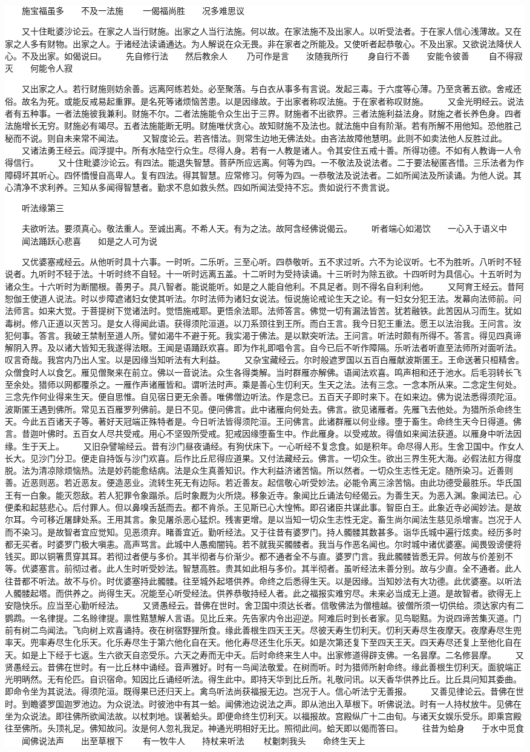 　　施宝福虽多　　不及一法施
　　一偈福尚胜　　况多难思议

　　又十住毗婆沙论云。在家之人当行财施。出家之人当行法施。何以故。在家法施不及出家人。以听受法者。于在家人信心浅薄故。又在家之人多有财物。出家之人。于诸经法读诵通达。为人解说在众无畏。非在家者之所能及。又使听者起恭敬心。不及出家。又欲说法降伏人心。不及出家。如偈说曰。
　　先自修行法　　然后教余人
　　乃可作是言　　汝随我所行
　　身自行不善　　安能令彼善
　　自不得寂灭　　何能令人寂

　　又出家之人。若行财施则妨余善。远离阿练若处。必至聚落。与白衣从事多有言说。发起三毒。于六度等心薄。乃至贪著五欲。舍戒还俗。故名为死。或能反戒易起重罪。是名死等诸烦恼苦患。以是因缘故。于出家者称叹法施。于在家者称叹财施。
　　又金光明经云。说法者有五种事。一者法施彼我兼利。财施不尔。二者法施能令众生出于三界。财施者不出欲界。三者法施利益法身。财施之者长养色身。四者法施增长无穷。财施必有竭尽。五者法施能断无明。财施唯伏贪心。故知财施不及法也。就法施中自有阶渐。若有所解不用他知。恐他胜己秘而不说。则自未来常不闻法。
　　又智度论云。若吝惜法。则常生边地无佛法处。由吝法故障他慧明。此则不如卖法他人反胜过此。
　　又诸法勇王经云。阎浮提中。所有水陆空行众生。尽得人身。若有一人教是诸人。令其安住五戒十善。所得功德。不如有人教诲一人令得信行。
　　又十住毗婆沙论云。有四法。能退失智慧。菩萨所应远离。何等为四。一不敬法及说法者。二于要法秘匿吝惜。三乐法者为作障碍坏其听心。四怀憍慢自高卑人。复有四法。得其智慧。应常修习。何等为四。一恭敬法及说法者。二如所闻法及所读诵。为他人说。其心清净不求利养。三知从多闻得智慧者。勤求不息如救头然。四如所闻法受持不忘。贵如说行不贵言说。

　　听法缘第三

　　夫欲听法。要须真心。敬法重人。至诚出离。不希人天。有为之法。故阿含经佛说偈云。
　　听者端心如渴饮　　一心入于语义中
　　闻法踊跃心悲喜　　如是之人可为说

　　又优婆塞戒经云。从他听时具十六事。一时听。二乐听。三至心听。四恭敬听。五不求过听。六不为论议听。七不为胜听。八听时不轻说者。九听时不轻于法。十听时终不自轻。十一听时远离五盖。十二听时为受持读诵。十三听时为除五欲。十四听时为具信心。十五听时为诸众生。十六听时为断闇根。善男子。具八智者。能说能听。如是之人能自他利。不具足者。则不得名自利利他。
　　又阿育王经云。昔阿恕伽王使道人说法。时以步障遮诸妇女使其听法。尔时法师为诸妇女说法。恒说施论戒论生天之论。有一妇女分犯王法。发幕向法师前。问法师言。如来大觉。于菩提树下觉诸法时。觉悟施戒耶。更悟余法耶。法师答言。佛觉一切有漏法皆苦。犹若融铁。此苦因从习而生。犹如毒树。修八正道以灭苦习。是女人得闻此语。获得须陀洹道。以刀系颈往到王所。而白王言。我今日犯王重法。愿王以法治我。王问言。汝犯何事。答言。我破王禁制至道人所。譬如渴牛不避于死。我实渴于佛法。是以默突听法。王问言。听法时颇有所得不。答言。得见四真谛解阴入界。及以诸大皆知无我遂得法眼。王闻是语踊跃欢喜。即为作礼即唱令言。自今已后不听作障隔。乐听法者听直至法师所对面听法。叹言奇哉。我宫内乃出人宝。以是因缘当知听法有大利益。
　　又杂宝藏经云。尔时般遮罗国以五百白雁献波斯匿王。王命送著只桓精舍。众僧食时人以食乞。雁见僧聚来在前立。佛以一音说法。众生各得类解。当时群雁亦解佛。语闻法欢喜。鸣声相和还于池水。后毛羽转长飞至余处。猎师以网都覆杀之。一雁作声诸雁皆和。谓听法时声。乘是善心生忉利天。生天之法。法有三念。一念本所从来。二念定生何处。三念先作何业得来生天。便自思惟。自见宿日更无余善。唯佛僧边听法。作是念已。五百天子即时来下。在如来边。佛为说法悉得须陀洹。波斯匿王遇到佛所。常见五百雁罗列佛前。是日不见。便问佛言。此中诸雁向何处去。佛言。欲见诸雁者。先雁飞去他处。为猎所杀命终生天。今此五百诸天子等。著好天冠端正殊特者是。今日听法皆得须陀洹。王问佛言。此诸群雁以何业缘。堕于畜生。命终生天今日得道。佛言。昔迦叶佛时。五百女人尽共受戒。用心不坚毁所受戒。犯戒因缘堕畜生中。作此雁身。以受戒故。得值如来闻法获道。以雁身中听法因缘。生于天上。
　　又旧杂譬喻经云。昔有沙门昼夜诵经。有狗伏床下。一心听经不复念食。如是积年。命尽得人形。生舍卫国中。作女人长大。见沙门分卫。便走自持饭与沙门欢喜。后作比丘尼得应道果。又付法藏经云。佛言。一切众生。欲出三界生死大海。必假法舡方得度脱。法为清凉除烦恼热。法是妙药能愈结病。法是众生真善知识。作大利益济诸苦恼。所以然者。一切众生志性无定。随所染习。近善则善。近恶则恶。若近恶友。便造恶业。流转生死无有边际。若近善友。起信敬心听受妙法。必能令离三涂苦恼。由此功德受最胜乐。华氏国王有一白象。能灭怨敌。若人犯罪令象蹋杀。后时象厩为火所烧。移象近寺。象闻比丘诵法句经偈云。为善生天。为恶入渊。象闻法已。心便柔和起慈悲心。后付罪人。但以鼻嗅舌舐而去。都不肯杀。王见斯已心大惶怖。即召诸臣共谋此事。智臣白王。此象近寺必闻妙法。是故尔耳。今可移近屠肆处系。王用其言。象见屠杀恶心猛炽。残害更增。是以当知一切众生志性无定。畜生尚尔闻法生慈见杀增害。岂况于人而不染习。是故智者宜应觉知。见恶须弃。睹善宜近。勤听经法。又于往昔有婆罗门。持人髑髅其数甚多。诣华氏城中遍行炫卖。经历多时都无买者。时婆罗门极大嗔恚。高声骂言。此城中人愚痴闇钝。若不就我买髑髅者。我当与作恶名闻也。尔时城中诸优婆塞。闻畏毁谤便将钱买。即以铜箸贯穿其耳。若彻过者便与多价。其半彻者与价渐少。都不通者全不与直。婆罗门言。我此髑髅皆悉无异。何故与价差别不等。优婆塞言。前彻过者。此人生时听受妙法。智慧高胜。贵其如此相与多价。其半彻者。虽听经法未善分别。故与少直。全不通者。此人往昔都不听法。故不与价。时优婆塞持此髑髅。往至城外起塔供养。命终之后悉得生天。以是因缘。当知妙法有大功德。此优婆塞。以听法人髑髅起塔。而供养之。尚得生天。况能至心听受经法。供养恭敬持经人者。此之福报实难穷尽。未来必当成无上道。是故智者。欲得无上安隐快乐。应当至心勤听经法。
　　又贤愚经云。昔佛在世时。舍卫国中须达长者。信敬佛法为僧檀越。彼僧所须一切供给。须达家内有二鹦鹉。一名律提。二名赊律提。禀性黠慧解人言语。见比丘来。先告家内令出迎逆。阿难后时到长者家。见鸟聪黠。为说四谛苦集灭道。门前有树二鸟闻法。飞向树上欢喜诵持。夜在树宿野狸所食。缘此善根生四天王天。尽彼天寿生忉利天。忉利天寿尽生夜摩天。夜摩寿尽生兜率天。兜率寿尽生化乐天。化乐寿尽生于第六他化自在天。他化寿尽还生化乐天。如是次第还复下至四天王天。四天寿尽还复上至他化自在天。如是上下经于七返。生六欲天自恣受乐。六天之寿而无中夭。后时命终来生人中。出家修道得辟支佛。一名昙摩。二名修昙摩。
　　又贤愚经云。昔佛在世时。有一比丘林中诵经。音声雅好。时有一鸟闻法敬爱。在树而听。时为猎师所射命终。缘此善根生忉利天。面貌端正光明昞然。无有伦匹。自识宿命。知因比丘诵经听法。得生此中。即持天华到比丘所。礼敬问讯。以天香华供养比丘。比丘具问知其委曲。即命令坐为其说法。得须陀洹。既得果已还归天上。禽鸟听法尚获福报无边。岂况于人。信心听法宁无善报。
　　又善见律论云。昔佛在世时。到瞻婆罗国迦罗池边。为众说法。时彼池中有其一蛤。闻佛池边说法之声。即从池出入草根下。听佛说法。时有一人持杖放牛。见佛在坐为众说法。即往佛所欲闻法故。以杖刺地。误著蛤头。即便命终生忉利天。以福报故。宫殿纵广十二由旬。与诸天女娱乐受乐。即乘宫殿往至佛所。头顶礼足。佛知故问。汝是何人忽礼我足。神通光明相好无比。照彻此间。蛤天即以偈而答曰。
　　往昔为蛤身　　于水中觅食
　　闻佛说法声　　出至草根下
　　有一牧牛人　　持杖来听法
　　杖劖刺我头　　命终生天上

